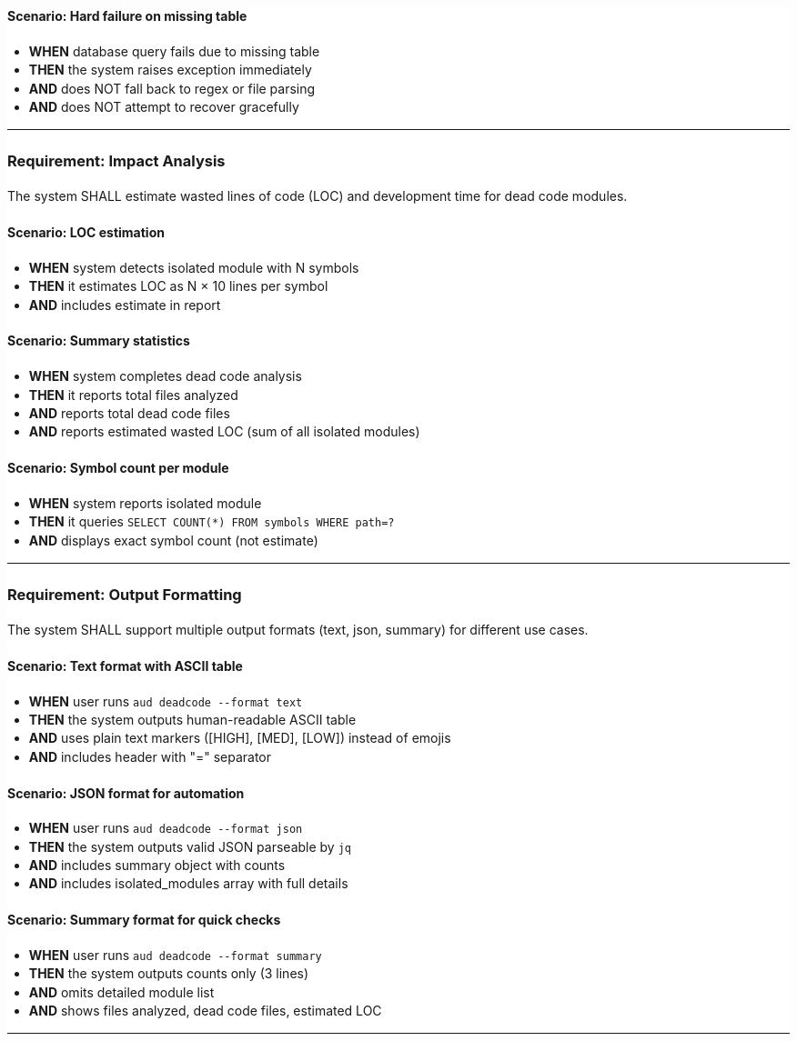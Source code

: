 #### Scenario: Hard failure on missing table
- **WHEN** database query fails due to missing table
- **THEN** the system raises exception immediately
- **AND** does NOT fall back to regex or file parsing
- **AND** does NOT attempt to recover gracefully

---

### Requirement: Impact Analysis

The system SHALL estimate wasted lines of code (LOC) and development time for dead code modules.

#### Scenario: LOC estimation
- **WHEN** system detects isolated module with N symbols
- **THEN** it estimates LOC as N × 10 lines per symbol
- **AND** includes estimate in report

#### Scenario: Summary statistics
- **WHEN** system completes dead code analysis
- **THEN** it reports total files analyzed
- **AND** reports total dead code files
- **AND** reports estimated wasted LOC (sum of all isolated modules)

#### Scenario: Symbol count per module
- **WHEN** system reports isolated module
- **THEN** it queries `SELECT COUNT(*) FROM symbols WHERE path=?`
- **AND** displays exact symbol count (not estimate)

---

### Requirement: Output Formatting

The system SHALL support multiple output formats (text, json, summary) for different use cases.

#### Scenario: Text format with ASCII table
- **WHEN** user runs `aud deadcode --format text`
- **THEN** the system outputs human-readable ASCII table
- **AND** uses plain text markers ([HIGH], [MED], [LOW]) instead of emojis
- **AND** includes header with "=" separator

#### Scenario: JSON format for automation
- **WHEN** user runs `aud deadcode --format json`
- **THEN** the system outputs valid JSON parseable by `jq`
- **AND** includes summary object with counts
- **AND** includes isolated_modules array with full details

#### Scenario: Summary format for quick checks
- **WHEN** user runs `aud deadcode --format summary`
- **THEN** the system outputs counts only (3 lines)
- **AND** omits detailed module list
- **AND** shows files analyzed, dead code files, estimated LOC

---